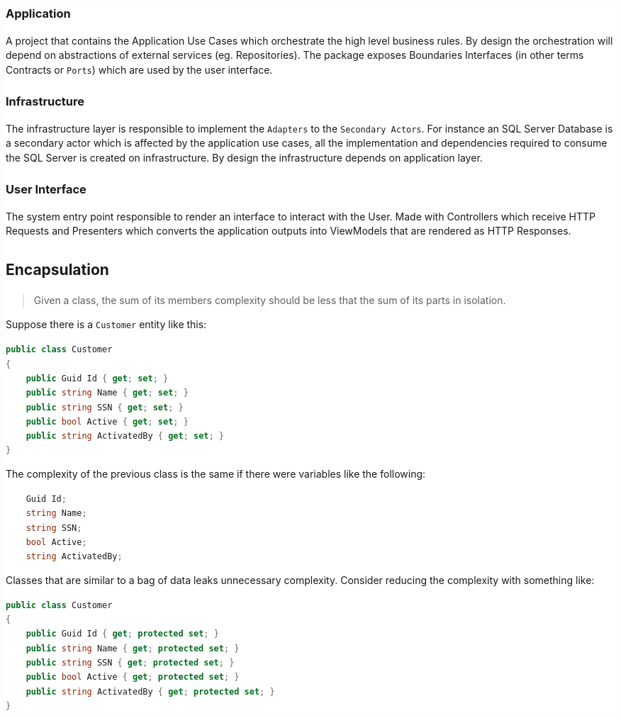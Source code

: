 ### Application

A project that contains the Application Use Cases which orchestrate the high level business rules. By design the orchestration will depend on abstractions of external services (eg. Repositories). The package exposes Boundaries Interfaces (in other terms Contracts or `Ports`) which are used by the user interface.

### Infrastructure

The infrastructure layer is responsible to implement the `Adapters` to the `Secondary Actors`. For instance an SQL Server Database is a secondary actor which is affected by the application use cases, all the implementation and dependencies required to consume the SQL Server is created on infrastructure. By design the infrastructure depends on application layer.

### User Interface

The system entry point responsible to render an interface to interact with the User. Made with Controllers which receive HTTP Requests and Presenters which converts the application outputs into ViewModels that are rendered as HTTP Responses.

## Encapsulation

> Given a class, the sum of its members complexity should be less that the sum of its parts in isolation.

Suppose there is a `Customer` entity like this:

```c#
public class Customer
{
    public Guid Id { get; set; }
    public string Name { get; set; }
    public string SSN { get; set; }
    public bool Active { get; set; }
    public string ActivatedBy { get; set; }
}
```

The complexity of the previous class is the same if there were variables like the following:

```c#
    Guid Id;
    string Name;
    string SSN;
    bool Active;
    string ActivatedBy;
```

Classes that are similar to a bag of data leaks unnecessary complexity. Consider reducing the complexity with something like:

```c#
public class Customer
{
    public Guid Id { get; protected set; }
    public string Name { get; protected set; }
    public string SSN { get; protected set; }
    public bool Active { get; protected set; }
    public string ActivatedBy { get; protected set; }
}
```
